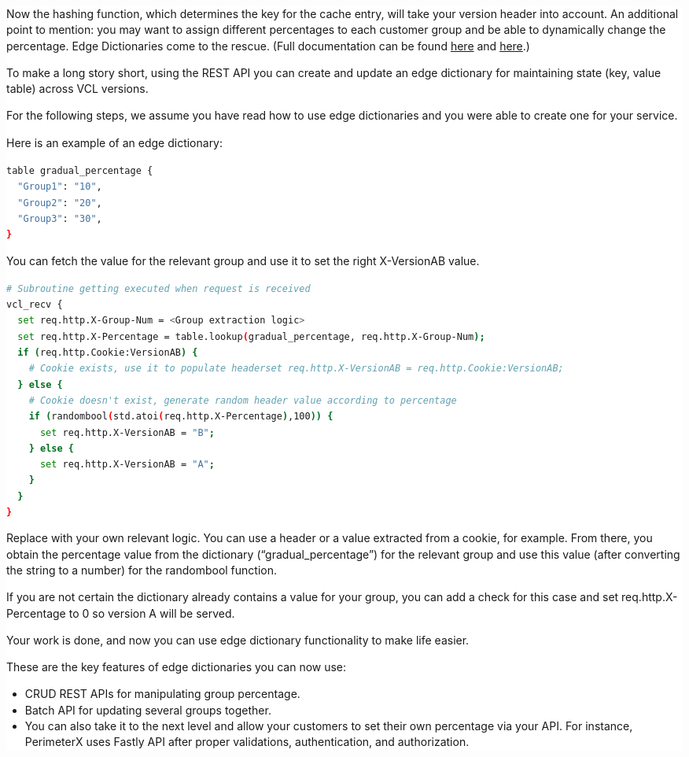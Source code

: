 Now the hashing function, which determines the key for the cache entry, will take your version header into account. An additional point to mention: you may want to assign different percentages to each customer group and be able to dynamically change the percentage. Edge Dictionaries come to the rescue. (Full documentation can be found [here](https://www.fastly.com/blog/announcing-edge-dictionaries-make-faster-decisions-edge) and [here](https://www.fastly.com/blog/improvements-edge-dictionaries).)

To make a long story short, using the REST API you can create and update an edge dictionary for maintaining state (key, value table) across VCL versions.

For the following steps, we assume you have read how to use edge dictionaries and you were able to create one for your service.

Here is an example of an edge dictionary:

```bash
table gradual_percentage {
  "Group1": "10",
  "Group2": "20",
  "Group3": "30",
}
```

You can fetch the value for the relevant group and use it to set the right X-VersionAB value.

```bash
# Subroutine getting executed when request is received
vcl_recv {
  set req.http.X-Group-Num = <Group extraction logic>
  set req.http.X-Percentage = table.lookup(gradual_percentage, req.http.X-Group-Num);
  if (req.http.Cookie:VersionAB) {
    # Cookie exists, use it to populate headerset req.http.X-VersionAB = req.http.Cookie:VersionAB;
  } else {
    # Cookie doesn't exist, generate random header value according to percentage
    if (randombool(std.atoi(req.http.X-Percentage),100)) {
      set req.http.X-VersionAB = "B";
    } else {
      set req.http.X-VersionAB = "A";
    }
  }
}
```

Replace <Group extraction logic> with your own relevant logic. You can use a header or a value extracted from a cookie, for example. From there, you obtain the percentage value from the dictionary (“gradual_percentage”) for the relevant group and use this value (after converting the string to a number) for the randombool function.

If you are not certain the dictionary already contains a value for your group, you can add a check for this case and set req.http.X-Percentage to 0 so version A will be served.

Your work is done, and now you can use edge dictionary functionality to make life easier.

These are the key features of edge dictionaries you can now use:

- CRUD REST APIs for manipulating group percentage.
- Batch API for updating several groups together.
- You can also take it to the next level and allow your customers to set their own percentage via your API. For instance, PerimeterX uses Fastly API after proper validations, authentication, and authorization.
